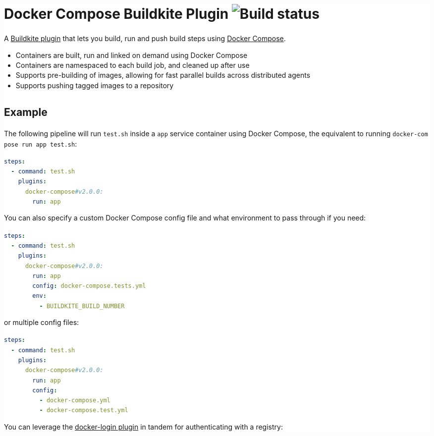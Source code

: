 # Docker Compose Buildkite Plugin ![Build status](https://badge.buildkite.com/d8fd3a4fef8419a6a3ebea79739a09ebc91106538193f99fce.svg)

A [Buildkite plugin](https://buildkite.com/docs/agent/v3/plugins) that lets you build, run and push build steps using [Docker Compose](https://docs.docker.com/compose/).

* Containers are built, run and linked on demand using Docker Compose
* Containers are namespaced to each build job, and cleaned up after use
* Supports pre-building of images, allowing for fast parallel builds across distributed agents
* Supports pushing tagged images to a repository

## Example

The following pipeline will run `test.sh` inside a `app` service container using Docker Compose, the equivalent to running `docker-compose run app test.sh`:

```yml
steps:
  - command: test.sh
    plugins:
      docker-compose#v2.0.0:
        run: app
```

You can also specify a custom Docker Compose config file and what environment to pass
through if you need:

```yml
steps:
  - command: test.sh
    plugins:
      docker-compose#v2.0.0:
        run: app
        config: docker-compose.tests.yml
        env:
          - BUILDKITE_BUILD_NUMBER
```

or multiple config files:

```yml
steps:
  - command: test.sh
    plugins:
      docker-compose#v2.0.0:
        run: app
        config:
          - docker-compose.yml
          - docker-compose.test.yml
```

You can leverage the [docker-login plugin](https://github.com/buildkite-plugins/docker-login-buildkite-plugin) in tandem for authenticating with a registry:

